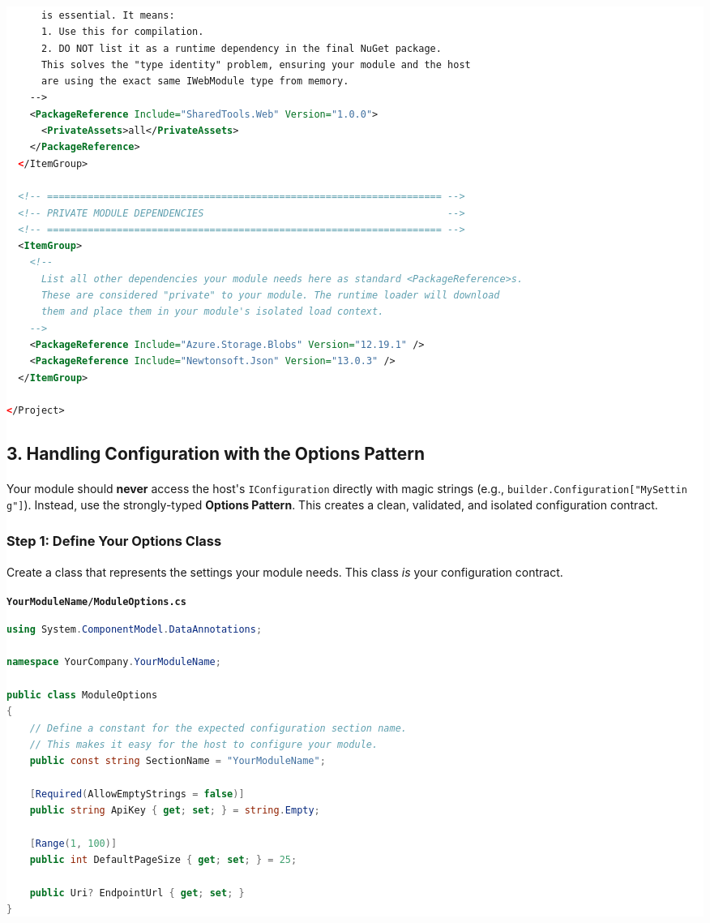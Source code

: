```xml
      is essential. It means:
      1. Use this for compilation.
      2. DO NOT list it as a runtime dependency in the final NuGet package.
      This solves the "type identity" problem, ensuring your module and the host
      are using the exact same IWebModule type from memory.
    -->
    <PackageReference Include="SharedTools.Web" Version="1.0.0">
      <PrivateAssets>all</PrivateAssets>
    </PackageReference>
  </ItemGroup>

  <!-- ==================================================================== -->
  <!-- PRIVATE MODULE DEPENDENCIES                                          -->
  <!-- ==================================================================== -->
  <ItemGroup>
    <!--
      List all other dependencies your module needs here as standard <PackageReference>s.
      These are considered "private" to your module. The runtime loader will download
      them and place them in your module's isolated load context.
    -->
    <PackageReference Include="Azure.Storage.Blobs" Version="12.19.1" />
    <PackageReference Include="Newtonsoft.Json" Version="13.0.3" />
  </ItemGroup>

</Project>
```

## 3. Handling Configuration with the Options Pattern

Your module should **never** access the host's `IConfiguration` directly with magic strings (e.g., `builder.Configuration["MySetting"]`). Instead, use the strongly-typed **Options Pattern**. This creates a clean, validated, and isolated configuration contract.

### Step 1: Define Your Options Class

Create a class that represents the settings your module needs. This class *is* your configuration contract.

**`YourModuleName/ModuleOptions.cs`**
```csharp
using System.ComponentModel.DataAnnotations;

namespace YourCompany.YourModuleName;

public class ModuleOptions
{
    // Define a constant for the expected configuration section name.
    // This makes it easy for the host to configure your module.
    public const string SectionName = "YourModuleName";

    [Required(AllowEmptyStrings = false)]
    public string ApiKey { get; set; } = string.Empty;

    [Range(1, 100)]
    public int DefaultPageSize { get; set; } = 25;

    public Uri? EndpointUrl { get; set; }
}
```
